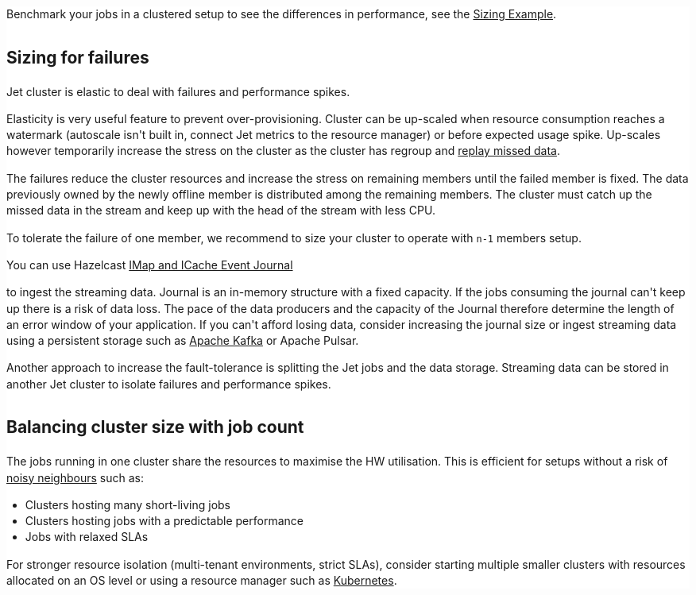 Benchmark your jobs in a clustered setup to see the differences in
performance, see the [Sizing Example](#benchmarking-and-sizing-example).

## Sizing for failures

Jet cluster is elastic to deal with failures and performance spikes.

Elasticity is very useful feature to prevent over-provisioning. Cluster
can be up-scaled when resource consumption reaches a watermark
(autoscale isn't built in, connect Jet metrics to the resource manager)
or before expected usage spike. Up-scales however temporarily increase
the stress on the cluster as the cluster has regroup and [replay missed
data](concepts/processing-guarantees.md).

The failures reduce the cluster resources and increase the stress on
remaining members until the failed member is fixed.  The data previously
owned by the newly offline member is distributed among the remaining
members. The cluster must catch up the missed data in the stream and
keep up with the head of the stream with less CPU.

To tolerate the failure of one member, we recommend to size your cluster
to operate with ```n-1``` members setup.

You can use Hazelcast [IMap and ICache Event
Journal](https://docs.hazelcast.org/docs/jet/{jet-version}/manual/#connector-imdg-journal)

to ingest the streaming data. Journal is an in-memory structure with a
fixed capacity. If the jobs consuming the journal can't keep up there is
a risk of data loss.  The pace of the data producers and the capacity of
the Journal therefore determine the length of an error window of your
application. If you can't afford losing data, consider increasing the
journal size or ingest streaming data using a persistent storage such as
[Apache Kafka](https://docs.hazelcast.org/docs/jet/{jet-version}/manual/#kafka)
or Apache Pulsar.

Another approach to increase the fault-tolerance is splitting the Jet
jobs and the data storage. Streaming data can be stored in another Jet
cluster to isolate failures and performance spikes.

## Balancing cluster size with job count

The jobs running in one cluster share the resources to maximise the HW
utilisation. This is efficient for setups without a risk of [noisy
neighbours](https://searchcloudcomputing.techtarget.com/definition/noisy-neighbor-cloud-computing-performance)
 such as:

* Clusters hosting many short-living jobs
* Clusters hosting jobs with a predictable performance
* Jobs with relaxed SLAs

For stronger resource isolation (multi-tenant environments, strict
SLAs), consider starting multiple smaller clusters with resources
allocated on an OS level or using a resource manager such as
[Kubernetes](operations/kubernetes.md).
